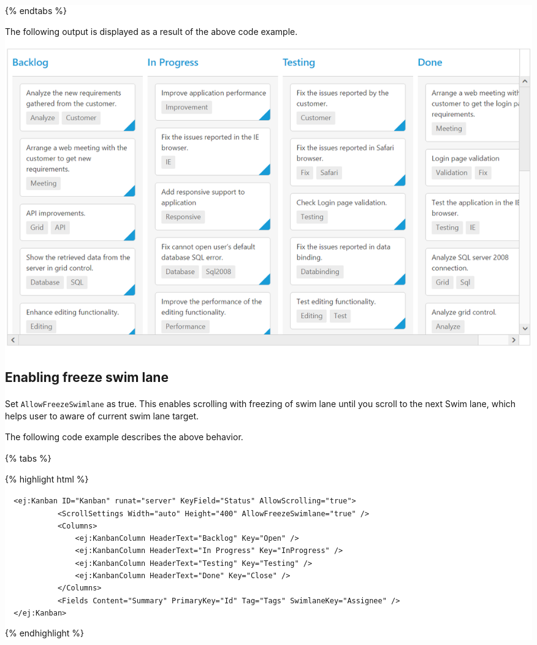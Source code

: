 {% endtabs %} 

The following output is displayed as a result of the above code example.

![ASPNET Kanban Scrolling Image3](Scrolling_images/Scrolling_img3.png)

## Enabling freeze swim lane

Set `AllowFreezeSwimlane` as true. This enables scrolling with freezing of swim lane until you scroll to the next Swim lane, which helps user to aware of current swim lane target.

The following code example describes the above behavior.

{% tabs %} 

{% highlight html %}

      <ej:Kanban ID="Kanban" runat="server" KeyField="Status" AllowScrolling="true">
                <ScrollSettings Width="auto" Height="400" AllowFreezeSwimlane="true" />
                <Columns>
                    <ej:KanbanColumn HeaderText="Backlog" Key="Open" />
                    <ej:KanbanColumn HeaderText="In Progress" Key="InProgress" />
                    <ej:KanbanColumn HeaderText="Testing" Key="Testing" />
                    <ej:KanbanColumn HeaderText="Done" Key="Close" />
                </Columns>
                <Fields Content="Summary" PrimaryKey="Id" Tag="Tags" SwimlaneKey="Assignee" />
      </ej:Kanban>

{% endhighlight  %}
